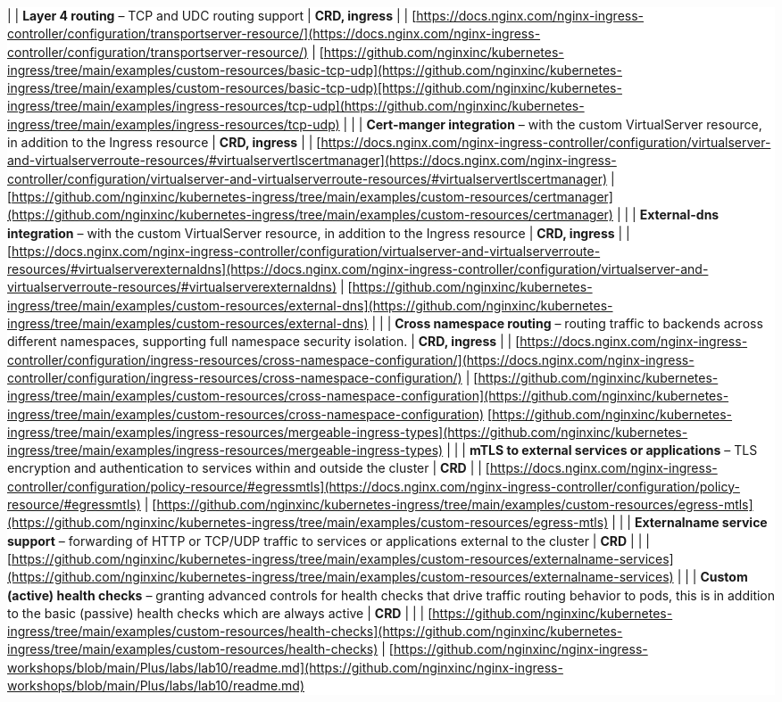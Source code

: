  |
| **Layer 4 routing** – TCP and UDC routing support | **CRD, ingress** |
 | [https://docs.nginx.com/nginx-ingress-controller/configuration/transportserver-resource/](https://docs.nginx.com/nginx-ingress-controller/configuration/transportserver-resource/)
 | [https://github.com/nginxinc/kubernetes-ingress/tree/main/examples/custom-resources/basic-tcp-udp](https://github.com/nginxinc/kubernetes-ingress/tree/main/examples/custom-resources/basic-tcp-udp)[https://github.com/nginxinc/kubernetes-ingress/tree/main/examples/ingress-resources/tcp-udp](https://github.com/nginxinc/kubernetes-ingress/tree/main/examples/ingress-resources/tcp-udp)
 |
 |
| **Cert-manger integration** – with the custom VirtualServer resource, in addition to the Ingress resource | **CRD, ingress** |
 | [https://docs.nginx.com/nginx-ingress-controller/configuration/virtualserver-and-virtualserverroute-resources/#virtualservertlscertmanager](https://docs.nginx.com/nginx-ingress-controller/configuration/virtualserver-and-virtualserverroute-resources/#virtualservertlscertmanager)
 | [https://github.com/nginxinc/kubernetes-ingress/tree/main/examples/custom-resources/certmanager](https://github.com/nginxinc/kubernetes-ingress/tree/main/examples/custom-resources/certmanager)
 |
 |
| **External-dns integration** – with the custom VirtualServer resource, in addition to the Ingress resource | **CRD, ingress** |
 | [https://docs.nginx.com/nginx-ingress-controller/configuration/virtualserver-and-virtualserverroute-resources/#virtualserverexternaldns](https://docs.nginx.com/nginx-ingress-controller/configuration/virtualserver-and-virtualserverroute-resources/#virtualserverexternaldns)
 | [https://github.com/nginxinc/kubernetes-ingress/tree/main/examples/custom-resources/external-dns](https://github.com/nginxinc/kubernetes-ingress/tree/main/examples/custom-resources/external-dns)
 |
 |
| **Cross namespace routing** – routing traffic to backends across different namespaces, supporting full namespace security isolation. | **CRD, ingress** |
 | [https://docs.nginx.com/nginx-ingress-controller/configuration/ingress-resources/cross-namespace-configuration/](https://docs.nginx.com/nginx-ingress-controller/configuration/ingress-resources/cross-namespace-configuration/)
 | [https://github.com/nginxinc/kubernetes-ingress/tree/main/examples/custom-resources/cross-namespace-configuration](https://github.com/nginxinc/kubernetes-ingress/tree/main/examples/custom-resources/cross-namespace-configuration)
[https://github.com/nginxinc/kubernetes-ingress/tree/main/examples/ingress-resources/mergeable-ingress-types](https://github.com/nginxinc/kubernetes-ingress/tree/main/examples/ingress-resources/mergeable-ingress-types)
 |
 |
| **mTLS to external services or applications** – TLS encryption and authentication to services within and outside the cluster | **CRD** |
 | [https://docs.nginx.com/nginx-ingress-controller/configuration/policy-resource/#egressmtls](https://docs.nginx.com/nginx-ingress-controller/configuration/policy-resource/#egressmtls)
 | [https://github.com/nginxinc/kubernetes-ingress/tree/main/examples/custom-resources/egress-mtls](https://github.com/nginxinc/kubernetes-ingress/tree/main/examples/custom-resources/egress-mtls)
 |
 |
| **Externalname service support** – forwarding of HTTP or TCP/UDP traffic to services or applications external to the cluster | **CRD** |
 |
 | [https://github.com/nginxinc/kubernetes-ingress/tree/main/examples/custom-resources/externalname-services](https://github.com/nginxinc/kubernetes-ingress/tree/main/examples/custom-resources/externalname-services)
 |
 |
| **Custom (active) health checks** – granting advanced controls for health checks that drive traffic routing behavior to pods, this is in addition to the basic (passive) health checks which are always active | **CRD** |
 |
 | [https://github.com/nginxinc/kubernetes-ingress/tree/main/examples/custom-resources/health-checks](https://github.com/nginxinc/kubernetes-ingress/tree/main/examples/custom-resources/health-checks)
 | [https://github.com/nginxinc/nginx-ingress-workshops/blob/main/Plus/labs/lab10/readme.md](https://github.com/nginxinc/nginx-ingress-workshops/blob/main/Plus/labs/lab10/readme.md)
